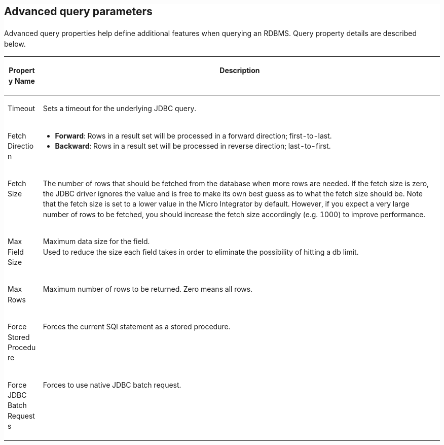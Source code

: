 ## Advanced query parameters

Advanced query properties help define additional features when querying an RDBMS. Query property details are described below.

<table>
<tr class="header">
<th><p>Property Name</p></th>
<th><p>Description</p></th>
</tr>
<tbody>
<tr class="odd">
<td><p>Timeout</p></td>
<td><p>Sets a timeout for the underlying JDBC query.</p></td>
</tr>
<tr class="even">
<td>
	<p>Fetch Direction</p></td>
<td>
	<ul>
		<li>
			<b>Forward</b>: Rows in a result set will be processed in a forward direction; first-to-last.
		</li>
		<li>
			<b>Backward</b>: Rows in a result set will be processed in reverse direction; last-to-first. 
		</li>
	</ul>
</td>
</tr>
<tr class="odd">
<td><p>Fetch Size</p></td>
<td><p>The number of rows that should be fetched from the database when more rows are needed. If the fetch size is zero, the JDBC driver ignores the value and is free to make its own best guess as to what the fetch size should be. Note that the fetch size is set to a lower value in the Micro Integrator by default. However, if you expect a very large number of rows to be fetched, you should increase the fetch size accordingly (e.g. 1000) to improve performance.</p></td>
</tr>
<tr class="even">
<td><p>Max Field Size</p></td>
<td><p>Maximum data size for the field.<br />
Used to reduce the size each field takes in order to eliminate the possibility of hitting a db limit.</p></td>
</tr>
<tr class="odd">
<td><p>Max Rows</p></td>
<td><p>Maximum number of rows to be returned. Zero means all rows.</p></td>
</tr>
<tr class="even">
<td><p>Force Stored Procedure</p></td>
<td><p>Forces the current SQl statement as a stored procedure.</p></td>
</tr>
<tr class="odd">
<td><p>Force JDBC Batch Requests</p></td>
<td><p>Forces to use native JDBC batch request.</p></td>
</tr>
</tbody>
</table>